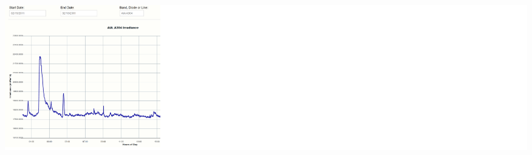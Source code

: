 <img src="./note8.assets/image-20230504213041391.png" alt="image-20230504213041391" style="zoom: 25%;" />
